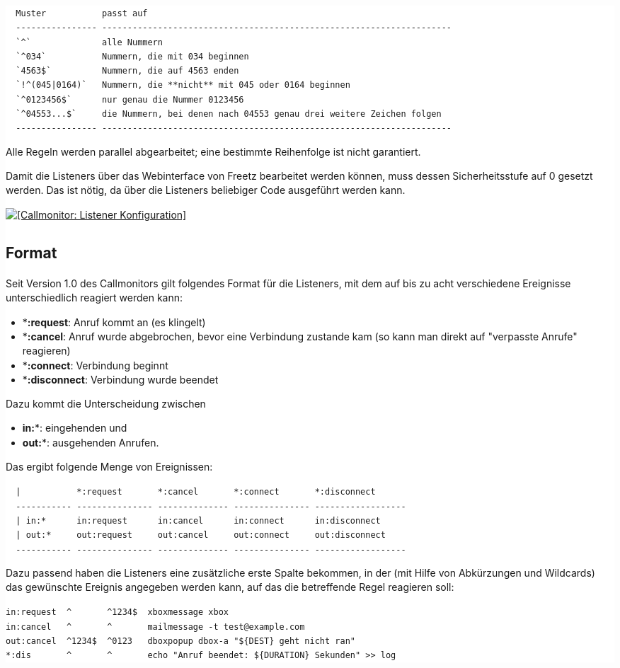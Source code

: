 ```
  Muster           passt auf
  ---------------- ---------------------------------------------------------------------
  `^`              alle Nummern
  `^034`           Nummern, die mit 034 beginnen
  `4563$`          Nummern, die auf 4563 enden
  `!^(045|0164)`   Nummern, die **nicht** mit 045 oder 0164 beginnen
  `^0123456$`      nur genau die Nummer 0123456
  `^04553...$`     die Nummern, bei denen nach 04553 genau drei weitere Zeichen folgen
  ---------------- ---------------------------------------------------------------------
```

Alle Regeln werden parallel abgearbeitet; eine bestimmte Reihenfolge ist
nicht garantiert.

Damit die Listeners über das Webinterface von Freetz bearbeitet werden
können, muss dessen Sicherheitsstufe auf 0 gesetzt werden. Das ist
nötig, da über die Listeners beliebiger Code ausgeführt werden kann.

[![[Callmonitor: Listener Konfiguration]](../../docs/screenshots/20_md.png)](../../docs/screenshots/20.png)

## Format

Seit Version 1.0 des Callmonitors gilt folgendes Format für die
Listeners, mit dem auf bis zu acht verschiedene Ereignisse
unterschiedlich reagiert werden kann:

-   ***:request**: Anruf kommt an (es klingelt)
-   ***:cancel**: Anruf wurde abgebrochen, bevor eine Verbindung
    zustande kam (so kann man direkt auf "verpasste Anrufe" reagieren)
-   ***:connect**: Verbindung beginnt
-   ***:disconnect**: Verbindung wurde beendet

Dazu kommt die Unterscheidung zwischen

-   **in:***: eingehenden und
-   **out:***: ausgehenden Anrufen.

Das ergibt folgende Menge von Ereignissen:

```
  |           *:request       *:cancel       *:connect       *:disconnect
  ----------- --------------- -------------- --------------- ------------------
  | in:*      in:request      in:cancel      in:connect      in:disconnect
  | out:*     out:request     out:cancel     out:connect     out:disconnect
  ----------- --------------- -------------- --------------- ------------------
```

Dazu passend haben die Listeners eine zusätzliche erste Spalte bekommen,
in der (mit Hilfe von Abkürzungen und Wildcards) das gewünschte Ereignis
angegeben werden kann, auf das die betreffende Regel reagieren soll:

```
in:request  ^       ^1234$  xboxmessage xbox
in:cancel   ^       ^       mailmessage -t test@example.com
out:cancel  ^1234$  ^0123   dboxpopup dbox-a "${DEST} geht nicht ran"
*:dis       ^       ^       echo "Anruf beendet: ${DURATION} Sekunden" >> log
```
